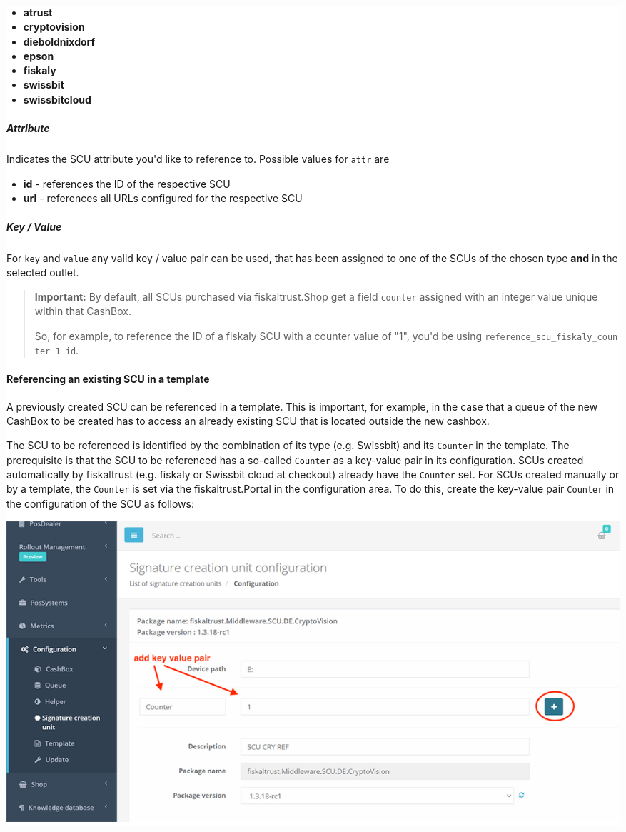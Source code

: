 * **atrust**
* **cryptovision**
* **dieboldnixdorf**
* **epson**
* **fiskaly**
* **swissbit**
* **swissbitcloud**



##### Attribute

Indicates the SCU attribute you'd like to reference to. Possible values for `attr` are

* **id** - references the ID of the respective SCU
* **url** - references all URLs configured for the respective SCU



##### Key / Value

For `key` and `value` any valid key / value pair can be used, that has been assigned to one of the  SCUs of the chosen type **and** in the selected outlet.



> **Important:** By default, all SCUs purchased via fiskaltrust.Shop get a field `counter` assigned with an integer value unique within that CashBox.
>
> So, for example, to reference the ID of a fiskaly SCU with a counter value of "1", you'd be using `reference_scu_fiskaly_counter_1_id`.



#### Referencing an existing SCU in a template

A previously created SCU can be referenced in a template. This is important, for example, in the case that a queue of the new CashBox to be created has to access an already existing SCU that is located outside the new cashbox.

The SCU to be referenced is identified by the combination of its type (e.g. Swissbit) and its `Counter` in the template. The prerequisite is that the SCU to be referenced has a so-called `Counter` as a key-value pair in its configuration. SCUs created automatically by fiskaltrust (e.g. fiskaly or Swissbit cloud at checkout) already have the `Counter` set. For SCUs created manually or by a template, the `Counter` is set via the fiskaltrust.Portal in the configuration area. To do this, create the key-value pair `Counter` in the configuration of the SCU as follows:

![counter-anlegen](images/ref-scu-1.png)
